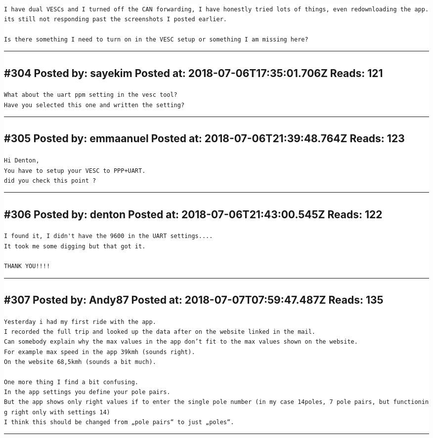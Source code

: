 ```
I have dual VESCs and I turned off the CAN forwarding, I have honestly tried lots of things, even redownloading the app. its still not responding past the screenshots I posted earlier.

Is there something I need to turn on in the VESC setup or something I am missing here?
```

---
## \#304 Posted by: sayekim Posted at: 2018-07-06T17:35:01.706Z Reads: 121

```
What about the uart ppm setting in the vesc tool?
Have you selected this one and written the setting?
```

---
## \#305 Posted by: emmaanuel Posted at: 2018-07-06T21:39:48.764Z Reads: 123

```
Hi Denton,
You have to setup your VESC to PPP+UART. 
did you check this point ?
```

---
## \#306 Posted by: denton Posted at: 2018-07-06T21:43:00.545Z Reads: 122

```
I found it, I didn't have the 9600 in the UART settings....
It took me some digging but that got it.

THANK YOU!!!!
```

---
## \#307 Posted by: Andy87 Posted at: 2018-07-07T07:59:47.487Z Reads: 135

```
Yesterday i had my first ride with the app. 
I recorded the full trip and looked up the data after on the website linked in the mail.
Can somebody explain why the max values in the app don’t fit to the max values shown on the website.
For example max speed in the app 39kmh (sounds right).
On the website 68,5kmh (sounds a bit much).

One more thing I find a bit confusing.
In the app settings you define your pole pairs.
But the app shows only right values if to enter the single pole number (in my case 14poles, 7 pole pairs, but functioning right only with settings 14)
I think this should be changed from „pole pairs“ to just „poles“.
```

---